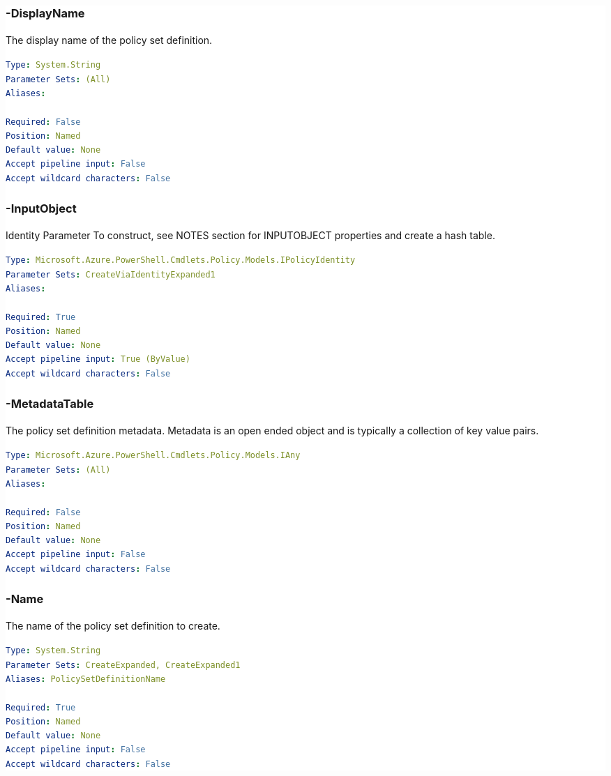 ### -DisplayName
The display name of the policy set definition.

```yaml
Type: System.String
Parameter Sets: (All)
Aliases:

Required: False
Position: Named
Default value: None
Accept pipeline input: False
Accept wildcard characters: False
```

### -InputObject
Identity Parameter
To construct, see NOTES section for INPUTOBJECT properties and create a hash table.

```yaml
Type: Microsoft.Azure.PowerShell.Cmdlets.Policy.Models.IPolicyIdentity
Parameter Sets: CreateViaIdentityExpanded1
Aliases:

Required: True
Position: Named
Default value: None
Accept pipeline input: True (ByValue)
Accept wildcard characters: False
```

### -MetadataTable
The policy set definition metadata.
Metadata is an open ended object and is typically a collection of key value pairs.

```yaml
Type: Microsoft.Azure.PowerShell.Cmdlets.Policy.Models.IAny
Parameter Sets: (All)
Aliases:

Required: False
Position: Named
Default value: None
Accept pipeline input: False
Accept wildcard characters: False
```

### -Name
The name of the policy set definition to create.

```yaml
Type: System.String
Parameter Sets: CreateExpanded, CreateExpanded1
Aliases: PolicySetDefinitionName

Required: True
Position: Named
Default value: None
Accept pipeline input: False
Accept wildcard characters: False
```
